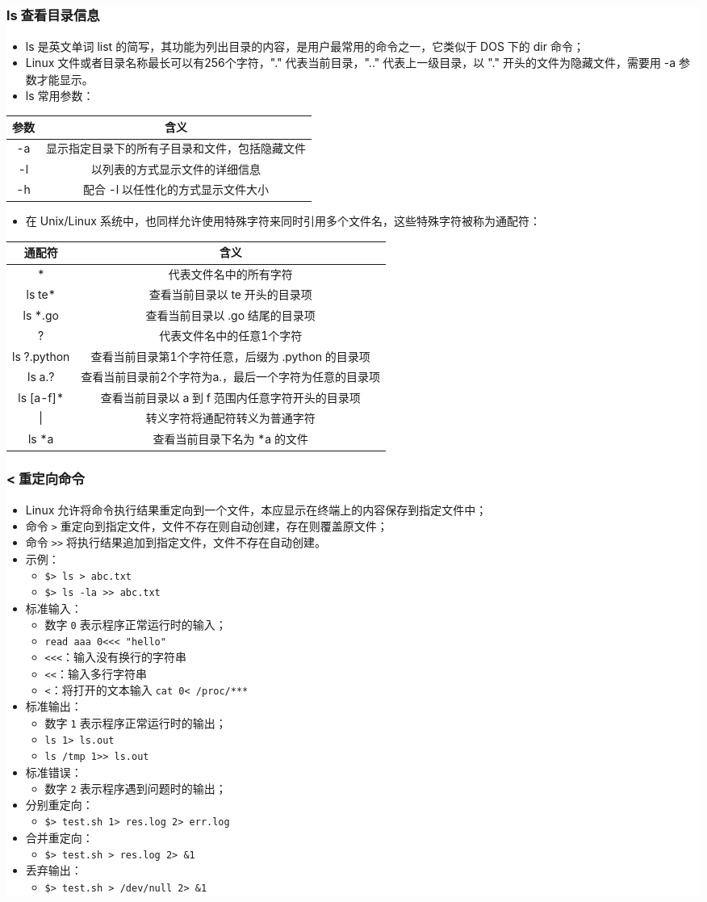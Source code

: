 

### ls 查看目录信息

* ls 是英文单词 list 的简写，其功能为列出目录的内容，是用户最常用的命令之一，它类似于 DOS 下的 dir 命令；
* Linux 文件或者目录名称最长可以有256个字符，"." 代表当前目录，".." 代表上一级目录，以 "." 开头的文件为隐藏文件，需要用 -a 参数才能显示。
* ls 常用参数：

| 参数 |                      含义                      |
| :--: | :--------------------------------------------: |
|  -a  | 显示指定目录下的所有子目录和文件，包括隐藏文件 |
|  -l  |         以列表的方式显示文件的详细信息         |
|  -h  |       配合 -l 以任性化的方式显示文件大小       |

* 在 Unix/Linux 系统中，也同样允许使用特殊字符来同时引用多个文件名，这些特殊字符被称为通配符：

|   通配符    |                         含义                          |
| :---------: | :---------------------------------------------------: |
|      *      |                代表文件名中的所有字符                 |
|   ls te*    |            查看当前目录以 te 开头的目录项             |
|  ls \*.go   |            查看当前目录以 .go 结尾的目录项            |
|      ?      |               代表文件名中的任意1个字符               |
| ls ?.python |  查看当前目录第1个字符任意，后缀为 .python 的目录项   |
|   ls a.?    | 查看当前目录前2个字符为a.，最后一个字符为任意的目录项 |
|  ls [a-f]*  |   查看当前目录以 a 到 f 范围内任意字符开头的目录项    |
|     \|      |            转义字符将通配符转义为普通字符             |
|   ls \*a    |             查看当前目录下名为 \*a 的文件             |



### < 重定向命令

* Linux 允许将命令执行结果重定向到一个文件，本应显示在终端上的内容保存到指定文件中；
* 命令 `>` 重定向到指定文件，文件不存在则自动创建，存在则覆盖原文件；
* 命令 `>>` 将执行结果追加到指定文件，文件不存在自动创建。
* 示例：
  * `$> ls > abc.txt`
  * `$> ls -la >> abc.txt`
* 标准输入：
  * 数字 `0` 表示程序正常运行时的输入；
  * `read aaa 0<<< "hello"`
  * `<<<`：输入没有换行的字符串
  * `<<`：输入多行字符串
  * `<`：将打开的文本输入 `cat 0< /proc/***`
* 标准输出：
  * 数字 `1` 表示程序正常运行时的输出；
  * `ls 1> ls.out`
  * `ls /tmp 1>> ls.out`
* 标准错误：
  * 数字 `2` 表示程序遇到问题时的输出；
* 分别重定向：
  * `$> test.sh 1> res.log 2> err.log`
* 合并重定向：
  * `$> test.sh > res.log 2> &1`
* 丢弃输出：
  * `$> test.sh > /dev/null 2> &1`
